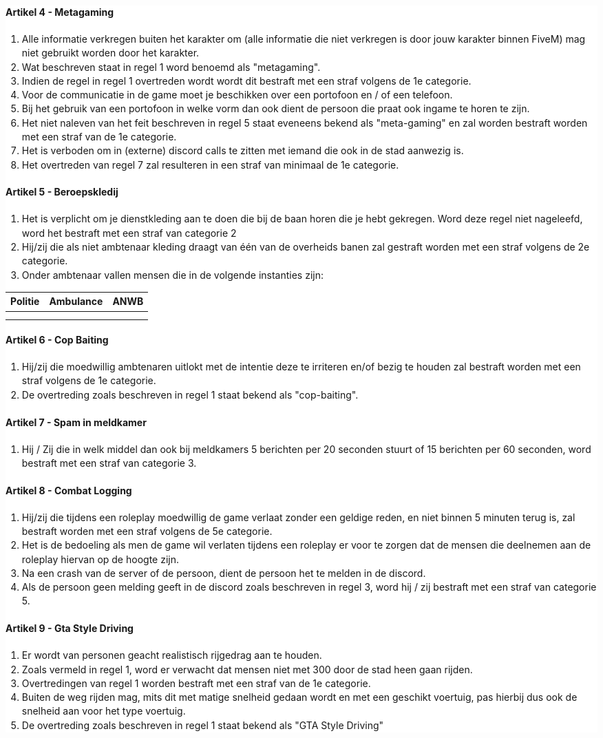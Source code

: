 #### **Artikel 4 - Metagaming**

1. Alle informatie verkregen buiten het karakter om (alle informatie die niet verkregen is door jouw karakter binnen FiveM) mag niet gebruikt worden door het karakter.
2. Wat beschreven staat in regel 1 word benoemd als "metagaming".
3. Indien de regel in regel 1 overtreden wordt wordt dit bestraft met een straf volgens de 1e categorie.
4. Voor de communicatie in de game moet je beschikken over een portofoon en / of een telefoon.
5. Bij het gebruik van een portofoon in welke vorm dan ook dient de persoon die praat ook ingame te horen te zijn.
6. Het niet naleven van het feit beschreven in regel 5 staat eveneens bekend als "meta-gaming" en zal worden bestraft worden met een straf van de 1e categorie.
7. Het is verboden om in (externe) discord calls te zitten met iemand die ook in de stad aanwezig is.
8. Het overtreden van regel 7 zal resulteren in een straf van minimaal de 1e categorie.

#### **Artikel 5 - Beroepskledij**

1. Het is verplicht om je dienstkleding aan te doen die bij de baan horen die je hebt gekregen. Word deze regel niet nageleefd, word het bestraft met een straf van categorie 2
2. Hij/zij die als niet ambtenaar kleding draagt van één van de overheids banen zal gestraft worden met een straf volgens de 2e categorie.
3. Onder ambtenaar vallen mensen die in de volgende instanties zijn:

| Politie | Ambulance | ANWB |
| ------- | --------- | ---- |
|         |           |      |
|         |           |      |

#### **Artikel 6 - Cop Baiting**

1. Hij/zij die moedwillig ambtenaren uitlokt met de intentie deze te irriteren en/of bezig te houden zal bestraft worden met een straf volgens de 1e categorie.
2. De overtreding zoals beschreven in regel 1 staat bekend als "cop-baiting".

#### **Artikel 7 - Spam in meldkamer**

1. Hij / Zij die in welk middel dan ook bij meldkamers 5 berichten per 20 seconden stuurt of 15 berichten per 60 seconden, word bestraft met een straf van categorie 3.

#### **Artikel 8 - Combat Logging**

1. Hij/zij die tijdens een roleplay moedwillig de game verlaat zonder een geldige reden, en niet binnen 5 minuten terug is, zal bestraft worden met een straf volgens de 5e categorie.
2. Het is de bedoeling als men de game wil verlaten tijdens een roleplay er voor te zorgen dat de mensen die deelnemen aan de roleplay hiervan op de hoogte zijn.
3. Na een crash van de server of de persoon, dient de persoon het te melden in de discord.
4. Als de persoon geen melding geeft in de discord zoals beschreven in regel 3, word hij / zij bestraft met een straf van categorie 5.

#### **Artikel 9 - Gta Style Driving**

1. Er wordt van personen geacht realistisch rijgedrag aan te houden.
2. Zoals vermeld in regel 1, word er verwacht dat mensen niet met 300 door de stad heen gaan rijden.
3. Overtredingen van regel 1 worden bestraft met een straf van de 1e categorie.
4. Buiten de weg rijden mag, mits dit met matige snelheid gedaan wordt en met een geschikt voertuig, pas hierbij dus ook de snelheid aan voor het type voertuig.
5. De overtreding zoals beschreven in regel 1 staat bekend als "GTA Style Driving"
